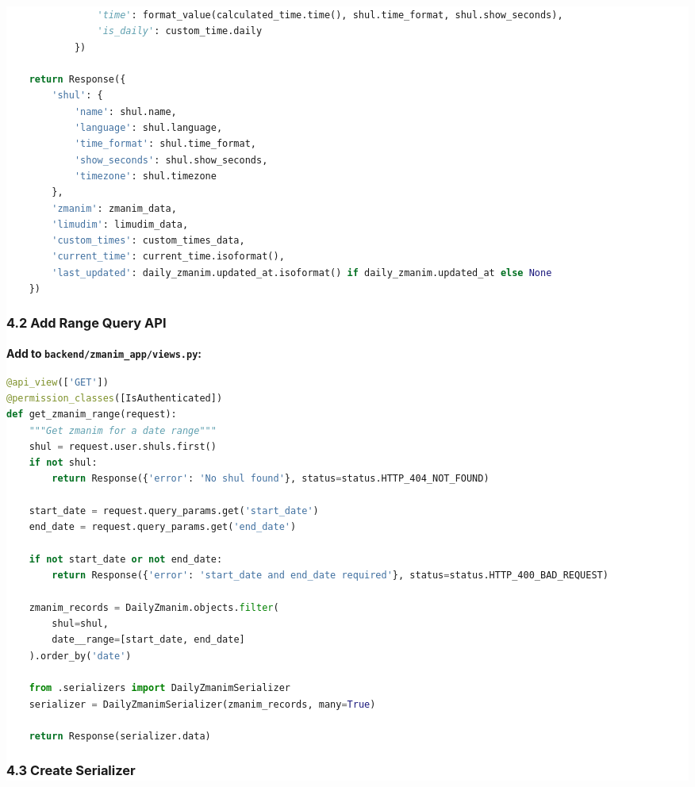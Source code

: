 ```python
                'time': format_value(calculated_time.time(), shul.time_format, shul.show_seconds),
                'is_daily': custom_time.daily
            })

    return Response({
        'shul': {
            'name': shul.name,
            'language': shul.language,
            'time_format': shul.time_format,
            'show_seconds': shul.show_seconds,
            'timezone': shul.timezone
        },
        'zmanim': zmanim_data,
        'limudim': limudim_data,
        'custom_times': custom_times_data,
        'current_time': current_time.isoformat(),
        'last_updated': daily_zmanim.updated_at.isoformat() if daily_zmanim.updated_at else None
    })
```

### 4.2 Add Range Query API

**Add to `backend/zmanim_app/views.py`:**

```python
@api_view(['GET'])
@permission_classes([IsAuthenticated])
def get_zmanim_range(request):
    """Get zmanim for a date range"""
    shul = request.user.shuls.first()
    if not shul:
        return Response({'error': 'No shul found'}, status=status.HTTP_404_NOT_FOUND)

    start_date = request.query_params.get('start_date')
    end_date = request.query_params.get('end_date')

    if not start_date or not end_date:
        return Response({'error': 'start_date and end_date required'}, status=status.HTTP_400_BAD_REQUEST)

    zmanim_records = DailyZmanim.objects.filter(
        shul=shul,
        date__range=[start_date, end_date]
    ).order_by('date')

    from .serializers import DailyZmanimSerializer
    serializer = DailyZmanimSerializer(zmanim_records, many=True)

    return Response(serializer.data)
```

### 4.3 Create Serializer
